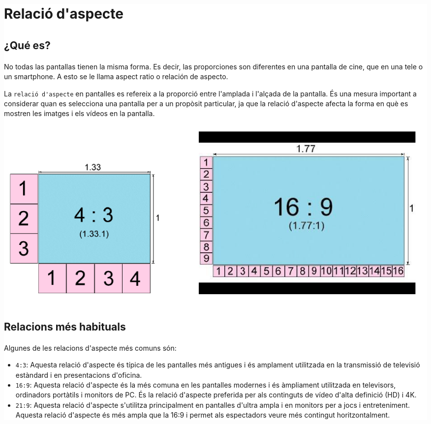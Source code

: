 # Relació d'aspecte

## ¿Qué es?

No todas las pantallas tienen la misma forma. Es decir, las proporciones son diferentes en una pantalla de cine, que en una tele o un smartphone. A esto se le llama aspect ratio o relación de aspecto.

La ``relació d'aspecte`` en pantalles es refereix a la proporció entre l'amplada i l'alçada de la pantalla. És una mesura important a considerar quan es selecciona una pantalla per a un propòsit particular, ja que la relació d'aspecte afecta la forma en què es mostren les imatges i els vídeos en la pantalla.

![imagen](media/image64.png)

## Relacions més habituals

Algunes de les relacions d'aspecte més comuns són:

- ``4:3``: Aquesta relació d'aspecte és típica de les pantalles més antigues i és amplament utilitzada en la transmissió de televisió estàndard i en presentacions d'oficina.
- ``16:9``: Aquesta relació d'aspecte és la més comuna en les pantalles modernes i és àmpliament utilitzada en televisors, ordinadors portàtils i monitors de PC. És la relació d'aspecte preferida per als continguts de vídeo d'alta definició (HD) i 4K.
- ``21:9``: Aquesta relació d'aspecte s'utilitza principalment en pantalles d'ultra ampla i en monitors per a jocs i entreteniment. Aquesta relació d'aspecte és més ampla que la 16:9 i permet als espectadors veure més contingut horitzontalment.
